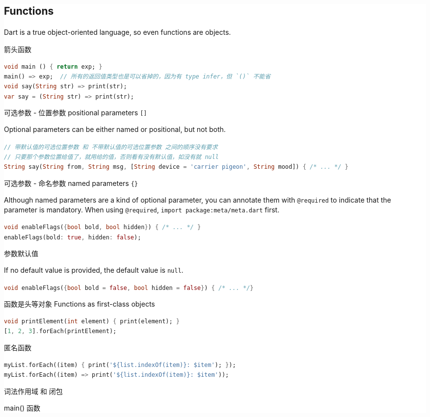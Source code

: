 

## Functions

Dart is a true object-oriented language, so even functions are objects.

箭头函数

```dart
void main () { return exp; }
main() => exp;  // 所有的返回值类型也是可以省掉的，因为有 type infer，但 `()` 不能省
void say(String str) => print(str);
var say = (String str) => print(str);
```

可选参数 - 位置参数 positional parameters `[]`

Optional parameters can be either named or positional, but not both.

```dart
// 带默认值的可选位置参数 和 不带默认值的可选位置参数 之间的顺序没有要求
// 只要那个参数位置给值了，就用给的值，否则看有没有默认值，如没有就 null
String say(String from, String msg, [String device = 'carrier pigeon', String mood]) { /* ... */ }
```

可选参数 - 命名参数 named parameters `{}`

Although named parameters are a kind of optional parameter, you can annotate them with `@required` to indicate that the parameter is mandatory. When using `@required`, `import package:meta/meta.dart` first.

```dart
void enableFlags({bool bold, bool hidden}) { /* ... */ }
enableFlags(bold: true, hidden: false);
```

参数默认值

If no default value is provided, the default value is `null`.

```dart
void enableFlags({bool bold = false, bool hidden = false}) { /* ... */}
```

函数是头等对象 Functions as first-class objects

```dart
void printElement(int element) { print(element); }
[1, 2, 3].forEach(printElement);
```

匿名函数

```dart
myList.forEach((item) { print('${list.indexOf(item)}: $item'); });
myList.forEach((item) => print('${list.indexOf(item)}: $item'));
```

词法作用域 和 闭包


main() 函数
